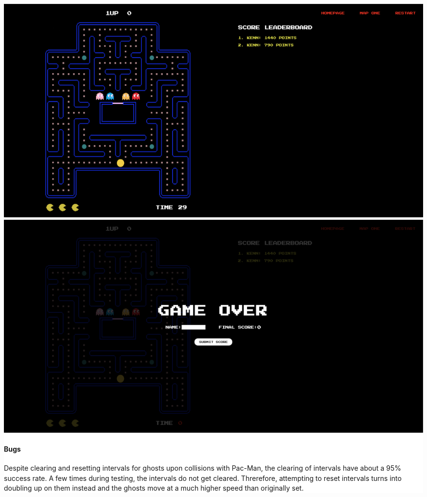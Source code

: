 ![](progression/Screenshot%202020-05-02%20at%2018.49.59.png)
![](progression/Screenshot%202020-05-02%20at%2018.49.36.png)

#### Bugs

Despite clearing and resetting intervals for ghosts upon collisions with Pac-Man, the clearing of intervals have about a 95% success rate. A few times during testing, the intervals do not get cleared. Threrefore, attempting to reset intervals turns into doubling up on them instead and the ghosts move at a much higher speed than originally set.
